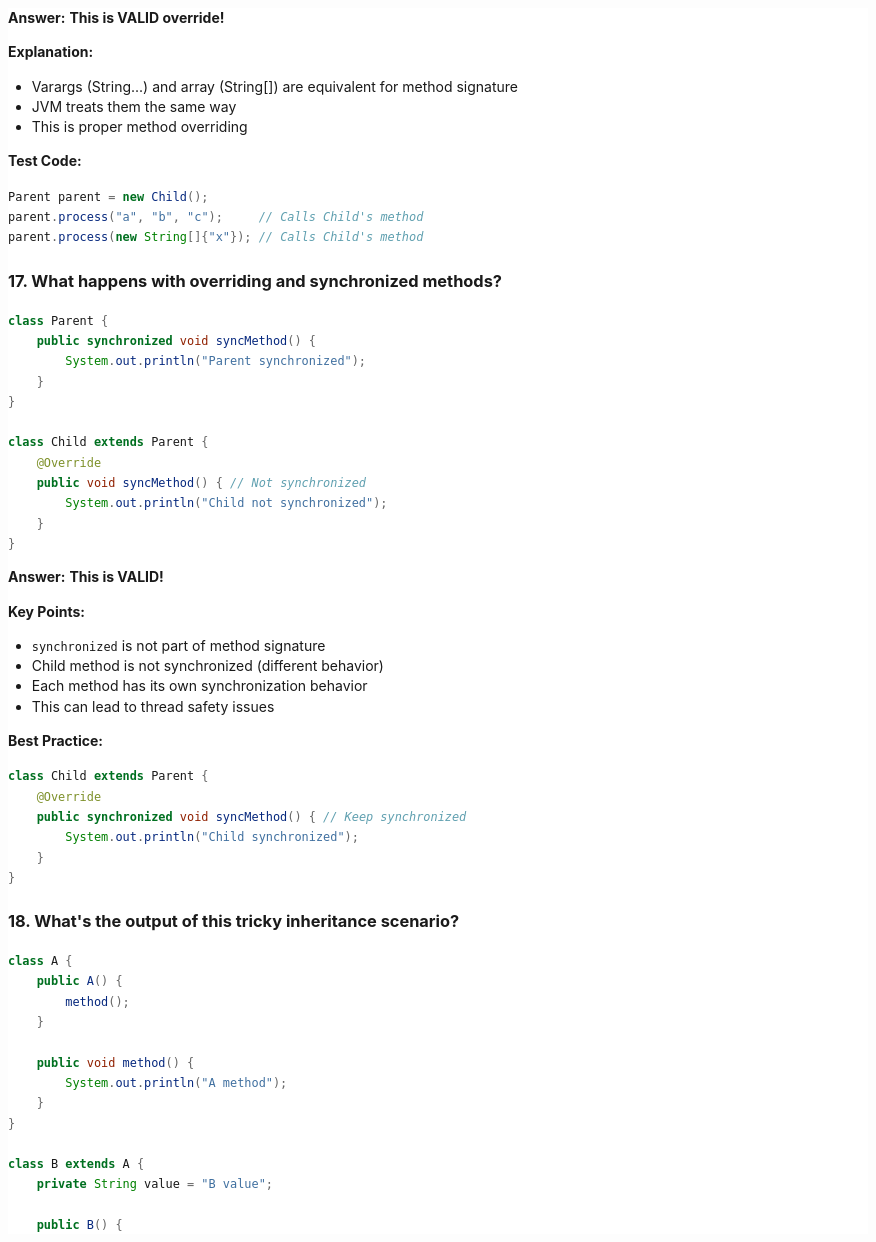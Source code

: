 **Answer:** **This is VALID override!**

**Explanation:**
- Varargs (String...) and array (String[]) are equivalent for method signature
- JVM treats them the same way
- This is proper method overriding

**Test Code:**
```java
Parent parent = new Child();
parent.process("a", "b", "c");     // Calls Child's method
parent.process(new String[]{"x"}); // Calls Child's method
```

### 17. What happens with overriding and synchronized methods?

```java
class Parent {
    public synchronized void syncMethod() {
        System.out.println("Parent synchronized");
    }
}

class Child extends Parent {
    @Override
    public void syncMethod() { // Not synchronized
        System.out.println("Child not synchronized");
    }
}
```

**Answer:** **This is VALID!**

**Key Points:**
- `synchronized` is not part of method signature
- Child method is not synchronized (different behavior)
- Each method has its own synchronization behavior
- This can lead to thread safety issues

**Best Practice:**
```java
class Child extends Parent {
    @Override
    public synchronized void syncMethod() { // Keep synchronized
        System.out.println("Child synchronized");
    }
}
```

### 18. What's the output of this tricky inheritance scenario?

```java
class A {
    public A() {
        method();
    }
    
    public void method() {
        System.out.println("A method");
    }
}

class B extends A {
    private String value = "B value";
    
    public B() {
```